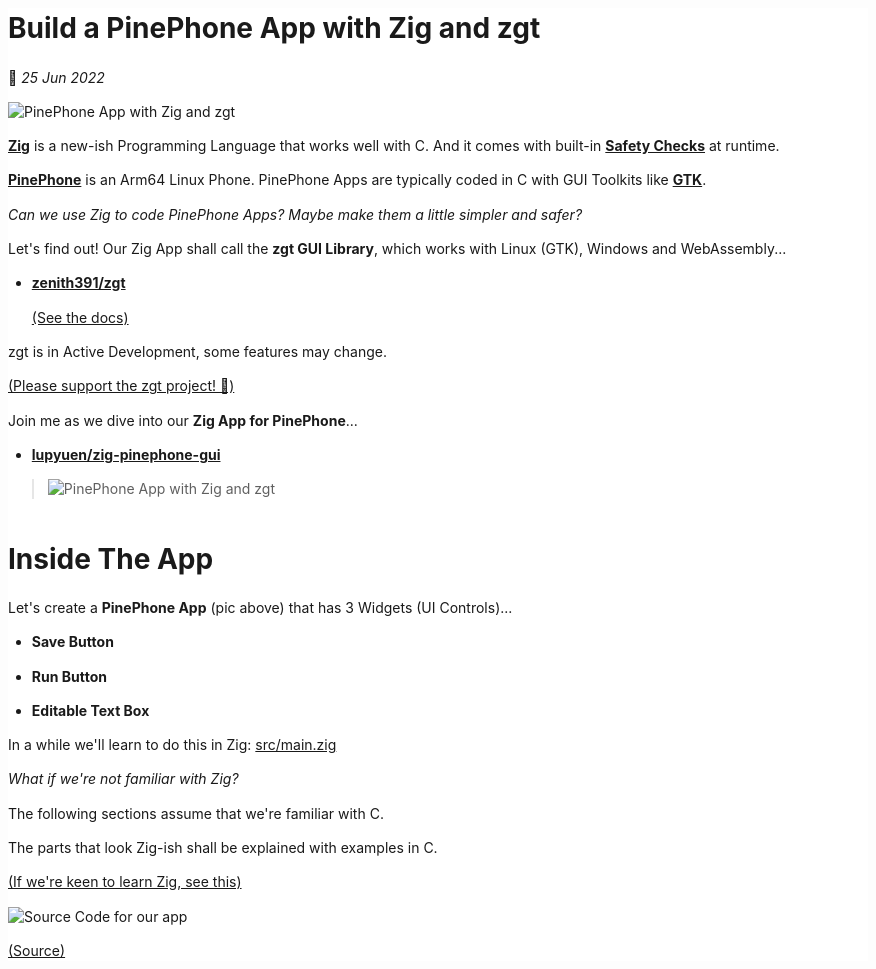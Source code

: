 # Build a PinePhone App with Zig and zgt

📝 _25 Jun 2022_

![PinePhone App with Zig and zgt](https://lupyuen.github.io/images/pinephone-title.jpg)

[__Zig__](https://ziglang.org) is a new-ish Programming Language that works well with C. And it comes with built-in [__Safety Checks__](https://ziglang.org/documentation/master/#Undefined-Behavior) at runtime.

[__PinePhone__](https://wiki.pine64.org/index.php/PinePhone) is an Arm64 Linux Phone. PinePhone Apps are typically coded in C with GUI Toolkits like [__GTK__](https://www.gtk.org).

_Can we use Zig to code PinePhone Apps? Maybe make them a little simpler and safer?_

Let's find out! Our Zig App shall call the __zgt GUI Library__, which works with Linux (GTK), Windows and WebAssembly...

-   [__zenith391/zgt__](https://github.com/zenith391/zgt)

    [(See the docs)](https://github.com/zenith391/zgt/wiki)

zgt is in Active Development, some features may change. 

[(Please support the zgt project! 🙏)](https://github.com/zenith391/zgt)

Join me as we dive into our __Zig App for PinePhone__...

-   [__lupyuen/zig-pinephone-gui__](https://github.com/lupyuen/zig-pinephone-gui)

> ![PinePhone App with Zig and zgt](https://lupyuen.github.io/images/pinephone-screen2.png)

# Inside The App

Let's create a __PinePhone App__ (pic above) that has 3 Widgets (UI Controls)...

-   __Save Button__

-   __Run Button__

-   __Editable Text Box__

In a while we'll learn to do this in Zig: [src/main.zig](https://github.com/lupyuen/zig-pinephone-gui/blob/main/src/main.zig)

_What if we're not familiar with Zig?_

The following sections assume that we're familiar with C.

The parts that look Zig-ish shall be explained with examples in C.

[(If we're keen to learn Zig, see this)](https://lupyuen.github.io/articles/pinephone#appendix-learning-zig)

![Source Code for our app](https://lupyuen.github.io/images/pinephone-code1a.png)

[(Source)](https://github.com/lupyuen/zig-pinephone-gui/blob/main/src/main.zig)
